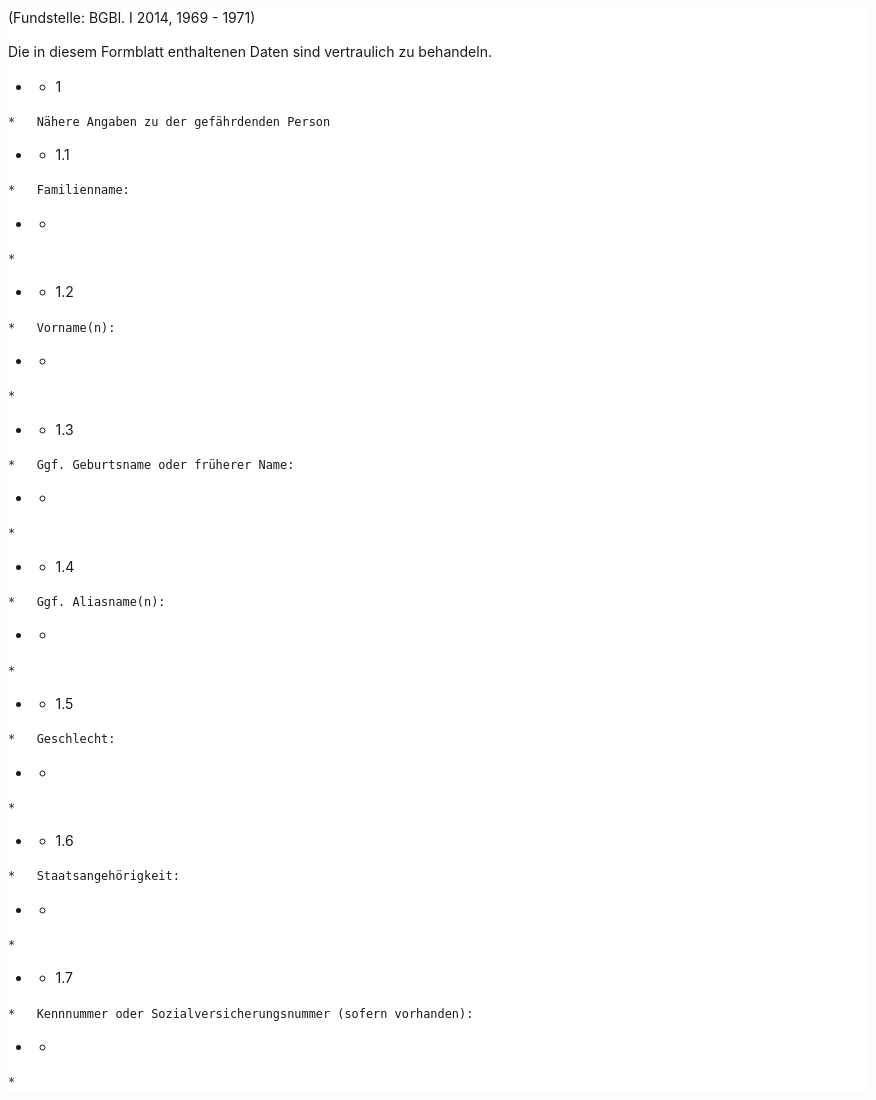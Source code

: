 (Fundstelle: BGBl. I 2014, 1969 - 1971)

Die in diesem Formblatt enthaltenen Daten sind vertraulich zu
behandeln.

*    *   1

    *   Nähere Angaben zu der gefährdenden Person


*    *   1.1

    *   Familienname:


*    *
    *

*    *   1.2

    *   Vorname(n):


*    *
    *

*    *   1.3

    *   Ggf. Geburtsname oder früherer Name:


*    *
    *

*    *   1.4

    *   Ggf. Aliasname(n):


*    *
    *

*    *   1.5

    *   Geschlecht:


*    *
    *

*    *   1.6

    *   Staatsangehörigkeit:


*    *
    *

*    *   1.7

    *   Kennnummer oder Sozialversicherungsnummer (sofern vorhanden):


*    *
    *
